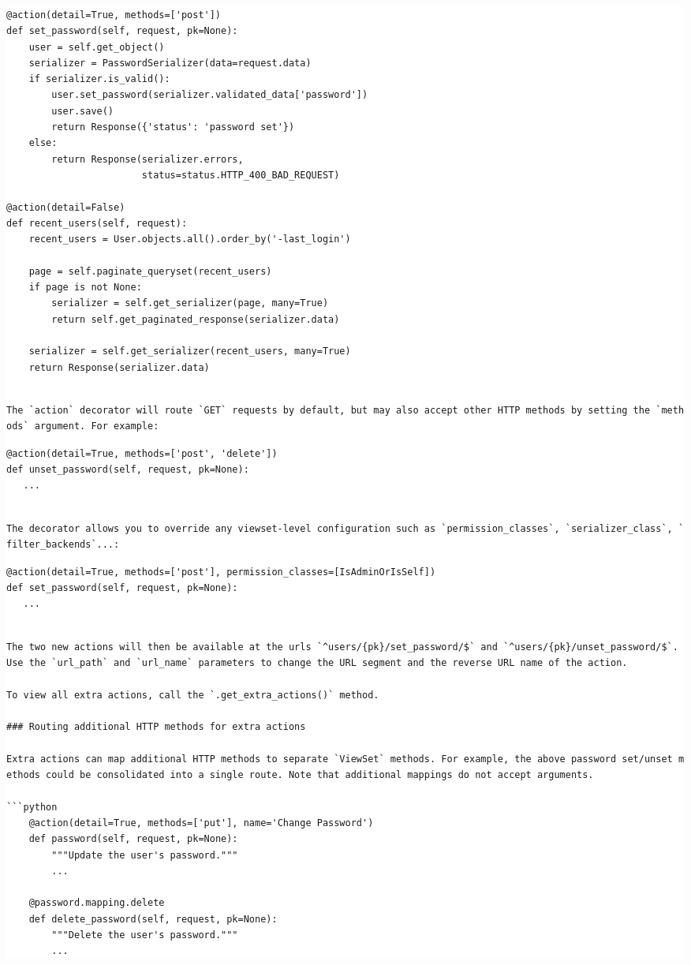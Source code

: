     @action(detail=True, methods=['post'])
    def set_password(self, request, pk=None):
        user = self.get_object()
        serializer = PasswordSerializer(data=request.data)
        if serializer.is_valid():
            user.set_password(serializer.validated_data['password'])
            user.save()
            return Response({'status': 'password set'})
        else:
            return Response(serializer.errors,
                            status=status.HTTP_400_BAD_REQUEST)

    @action(detail=False)
    def recent_users(self, request):
        recent_users = User.objects.all().order_by('-last_login')

        page = self.paginate_queryset(recent_users)
        if page is not None:
            serializer = self.get_serializer(page, many=True)
            return self.get_paginated_response(serializer.data)

        serializer = self.get_serializer(recent_users, many=True)
        return Response(serializer.data)
```

The `action` decorator will route `GET` requests by default, but may also accept other HTTP methods by setting the `methods` argument. For example:

```
    @action(detail=True, methods=['post', 'delete'])
    def unset_password(self, request, pk=None):
       ...
```

The decorator allows you to override any viewset-level configuration such as `permission_classes`, `serializer_class`, `filter_backends`...:

```
    @action(detail=True, methods=['post'], permission_classes=[IsAdminOrIsSelf])
    def set_password(self, request, pk=None):
       ...
```

The two new actions will then be available at the urls `^users/{pk}/set_password/$` and `^users/{pk}/unset_password/$`. Use the `url_path` and `url_name` parameters to change the URL segment and the reverse URL name of the action.

To view all extra actions, call the `.get_extra_actions()` method.

### Routing additional HTTP methods for extra actions

Extra actions can map additional HTTP methods to separate `ViewSet` methods. For example, the above password set/unset methods could be consolidated into a single route. Note that additional mappings do not accept arguments.

```python
    @action(detail=True, methods=['put'], name='Change Password')
    def password(self, request, pk=None):
        """Update the user's password."""
        ...

    @password.mapping.delete
    def delete_password(self, request, pk=None):
        """Delete the user's password."""
        ...
```


[cite]: https://guides.rubyonrails.org/action_controller_overview.html
[routers]: routers.md